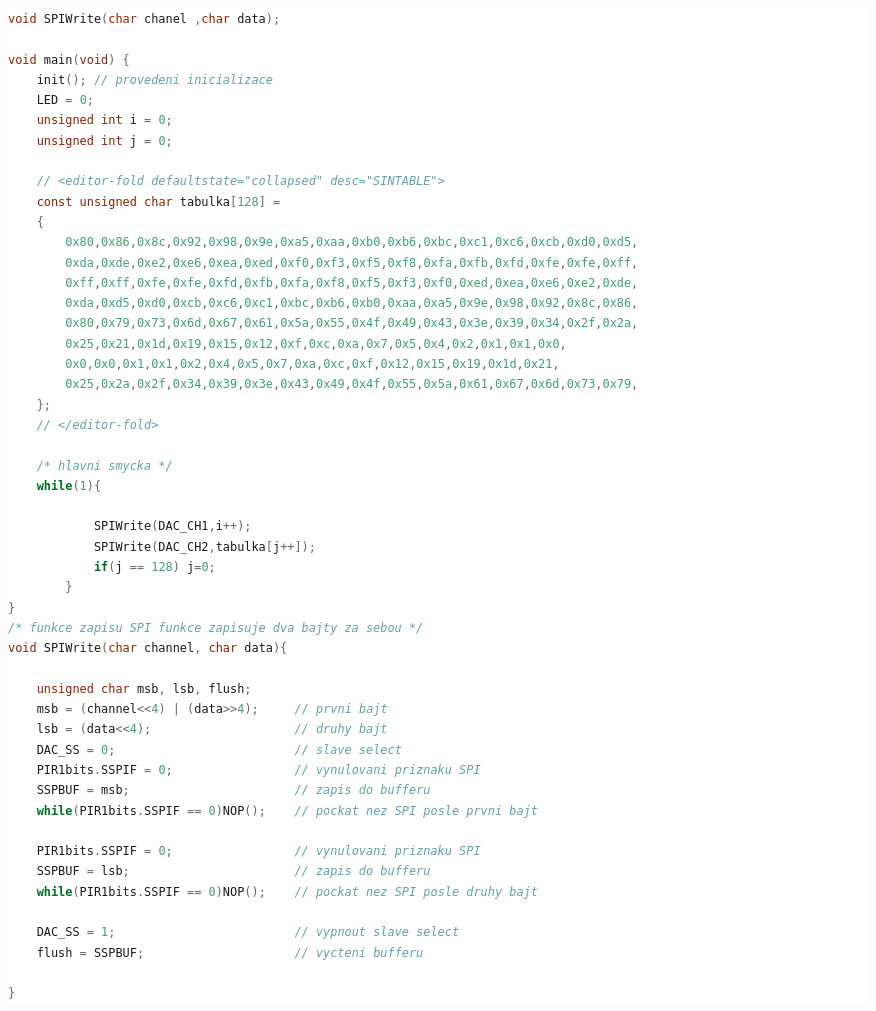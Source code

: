 ```c
void SPIWrite(char chanel ,char data);

void main(void) {
    init(); // provedeni inicializace
    LED = 0;
    unsigned int i = 0;
    unsigned int j = 0;
    
    // <editor-fold defaultstate="collapsed" desc="SINTABLE">
    const unsigned char tabulka[128] = 
    {
        0x80,0x86,0x8c,0x92,0x98,0x9e,0xa5,0xaa,0xb0,0xb6,0xbc,0xc1,0xc6,0xcb,0xd0,0xd5,
        0xda,0xde,0xe2,0xe6,0xea,0xed,0xf0,0xf3,0xf5,0xf8,0xfa,0xfb,0xfd,0xfe,0xfe,0xff,
        0xff,0xff,0xfe,0xfe,0xfd,0xfb,0xfa,0xf8,0xf5,0xf3,0xf0,0xed,0xea,0xe6,0xe2,0xde,
        0xda,0xd5,0xd0,0xcb,0xc6,0xc1,0xbc,0xb6,0xb0,0xaa,0xa5,0x9e,0x98,0x92,0x8c,0x86,
        0x80,0x79,0x73,0x6d,0x67,0x61,0x5a,0x55,0x4f,0x49,0x43,0x3e,0x39,0x34,0x2f,0x2a,
        0x25,0x21,0x1d,0x19,0x15,0x12,0xf,0xc,0xa,0x7,0x5,0x4,0x2,0x1,0x1,0x0,
        0x0,0x0,0x1,0x1,0x2,0x4,0x5,0x7,0xa,0xc,0xf,0x12,0x15,0x19,0x1d,0x21,
        0x25,0x2a,0x2f,0x34,0x39,0x3e,0x43,0x49,0x4f,0x55,0x5a,0x61,0x67,0x6d,0x73,0x79,
    };
    // </editor-fold>
    
    /* hlavni smycka */
    while(1){

            SPIWrite(DAC_CH1,i++);  
            SPIWrite(DAC_CH2,tabulka[j++]);
            if(j == 128) j=0;
        }
}
/* funkce zapisu SPI funkce zapisuje dva bajty za sebou */
void SPIWrite(char channel, char data){
    
    unsigned char msb, lsb, flush;
    msb = (channel<<4) | (data>>4);     // prvni bajt
    lsb = (data<<4);                    // druhy bajt
    DAC_SS = 0;                         // slave select
    PIR1bits.SSPIF = 0;                 // vynulovani priznaku SPI
    SSPBUF = msb;                       // zapis do bufferu
    while(PIR1bits.SSPIF == 0)NOP();    // pockat nez SPI posle prvni bajt
    
    PIR1bits.SSPIF = 0;                 // vynulovani priznaku SPI
    SSPBUF = lsb;                       // zapis do bufferu
    while(PIR1bits.SSPIF == 0)NOP();    // pockat nez SPI posle druhy bajt
    
    DAC_SS = 1;                         // vypnout slave select
    flush = SSPBUF;                     // vycteni bufferu
    
}
```
